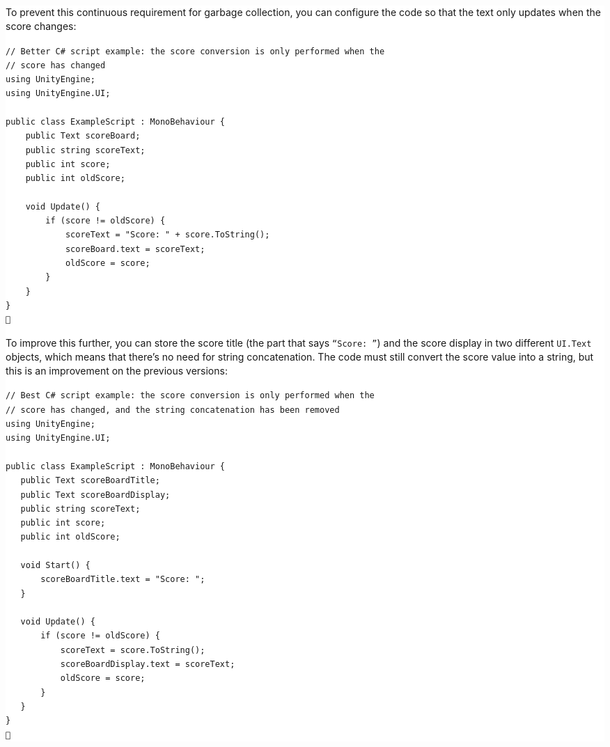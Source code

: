 To prevent this continuous requirement for garbage collection, you can configure the code so that the text only updates when the score changes: 
```
// Better C# script example: the score conversion is only performed when the
// score has changed
using UnityEngine;
using UnityEngine.UI;

public class ExampleScript : MonoBehaviour {
    public Text scoreBoard;
    public string scoreText;
    public int score;
    public int oldScore;
    
    void Update() {
        if (score != oldScore) {
            scoreText = "Score: " + score.ToString();
            scoreBoard.text = scoreText;
            oldScore = score;
        }
    }
}

```

To improve this further, you can store the score title (the part that says `“Score: ”`) and the score display in two different `UI.Text` objects, which means that there’s no need for string concatenation. The code must still convert the score value into a string, but this is an improvement on the previous versions:
```
// Best C# script example: the score conversion is only performed when the
// score has changed, and the string concatenation has been removed
using UnityEngine;
using UnityEngine.UI;

public class ExampleScript : MonoBehaviour {
   public Text scoreBoardTitle;
   public Text scoreBoardDisplay;
   public string scoreText;
   public int score;
   public int oldScore;

   void Start() {
       scoreBoardTitle.text = "Score: ";
   }

   void Update() {
       if (score != oldScore) {
           scoreText = score.ToString();
           scoreBoardDisplay.text = scoreText;
           oldScore = score;
       }
   }
}

```
